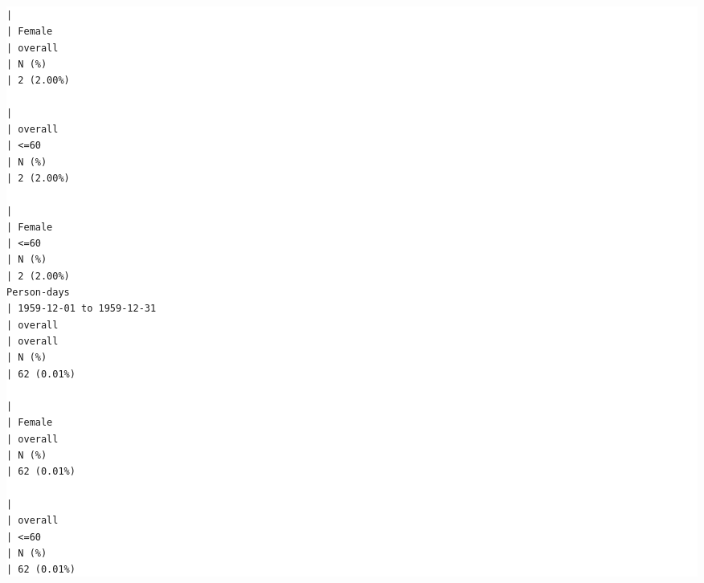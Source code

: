     | 
    | Female
    | overall
    | N (%)
    | 2 (2.00%)  
    
    | 
    | overall
    | <=60
    | N (%)
    | 2 (2.00%)  
    
    | 
    | Female
    | <=60
    | N (%)
    | 2 (2.00%)  
    Person-days
    | 1959-12-01 to 1959-12-31
    | overall
    | overall
    | N (%)
    | 62 (0.01%)  
    
    | 
    | Female
    | overall
    | N (%)
    | 62 (0.01%)  
    
    | 
    | overall
    | <=60
    | N (%)
    | 62 (0.01%)  
    